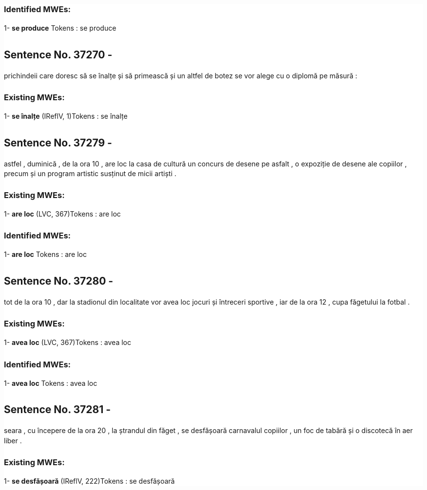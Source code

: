 ### Identified MWEs: 
1- **se produce** Tokens : 
se
produce

## Sentence No. 37270 - 
prichindeii care doresc să se înalțe și să primească și un altfel de botez se vor alege cu o diplomă pe măsură : 
### Existing MWEs: 
1- **se înalțe** (IReflV, 1)Tokens : 
se
înalțe

## Sentence No. 37279 - 
astfel , duminică , de la ora 10 , are loc la casa de cultură un concurs de desene pe asfalt , o expoziție de desene ale copiilor , precum și un program artistic susținut de micii artiști . 
### Existing MWEs: 
1- **are loc** (LVC, 367)Tokens : 
are
loc

### Identified MWEs: 
1- **are loc** Tokens : 
are
loc

## Sentence No. 37280 - 
tot de la ora 10 , dar la stadionul din localitate vor avea loc jocuri și întreceri sportive , iar de la ora 12 , cupa făgetului la fotbal . 
### Existing MWEs: 
1- **avea loc** (LVC, 367)Tokens : 
avea
loc

### Identified MWEs: 
1- **avea loc** Tokens : 
avea
loc

## Sentence No. 37281 - 
seara , cu începere de la ora 20 , la ștrandul din făget , se desfășoară carnavalul copiilor , un foc de tabără și o discotecă în aer liber . 
### Existing MWEs: 
1- **se desfășoară** (IReflV, 222)Tokens : 
se
desfășoară
